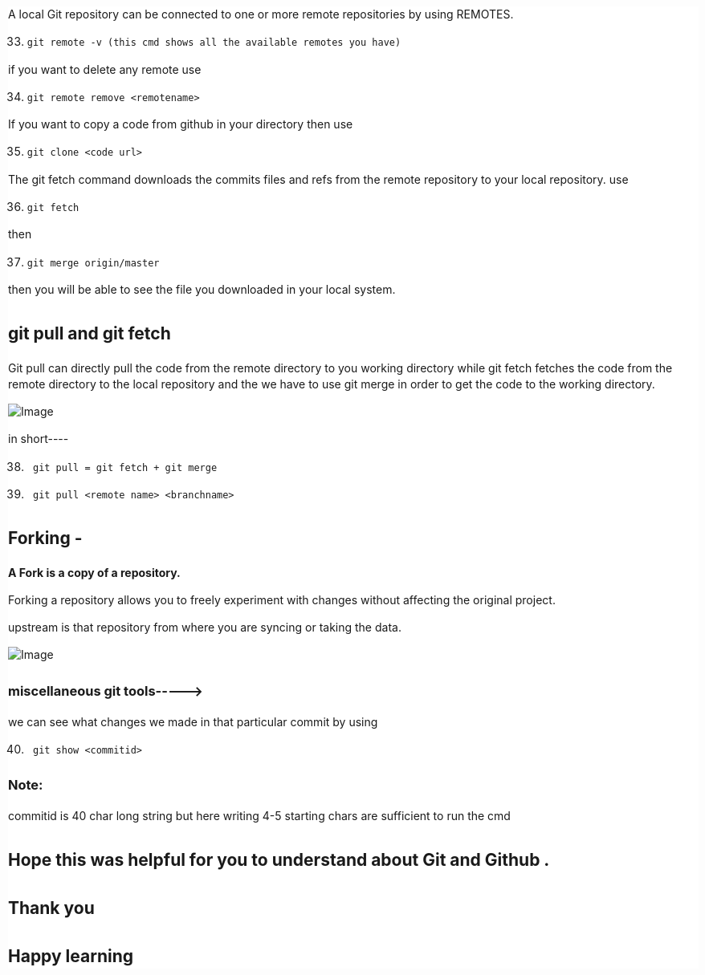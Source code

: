 
A local Git repository can be connected to one or more remote repositories by using REMOTES.

33.     git remote -v (this cmd shows all the available remotes you have)

if you want to delete any remote use 

34.     git remote remove <remotename>

If you want to copy a code from github in your directory then use 

35.     git clone <code url>

The git fetch command downloads the commits files and refs from the remote repository to your local repository.
use 

36.     git fetch 
   then

37.     git merge origin/master
     
then you will be able to see the file you downloaded in your local system.


## git pull and git fetch

   
Git pull can directly pull the code from the remote directory to you working directory while git fetch fetches the code from the remote directory to the local repository and the we have to use git merge in order to get the code to the working directory.


   ![Image](https://cdn.educba.com/academy/wp-content/uploads/2019/10/Github-Fetch-vs-Github-Pull.jpg)


in short---- 

38.      git pull = git fetch + git merge

39.      git pull <remote name> <branchname>

## Forking - 

**A Fork is a copy of a repository.**

 Forking a repository allows you to freely experiment with changes without affecting the original project.

upstream is that repository from where you are syncing or taking the data.

![Image](https://github-images.s3.amazonaws.com/help/bootcamp/Bootcamp-Fork.png)


### miscellaneous git tools----->

we can see what changes we made in that particular commit by using 

40.      git show <commitid>

### Note: 
commitid is 40 char long string but here writing 4-5 starting chars are sufficient to run the cmd



## Hope this was helpful for you to understand about Git and Github .
## Thank you
## Happy learning
